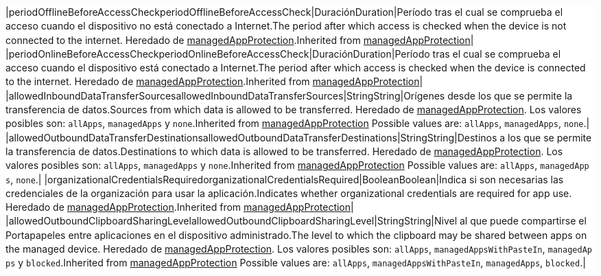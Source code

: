 |<span data-ttu-id="c64e2-153">periodOfflineBeforeAccessCheck</span><span class="sxs-lookup"><span data-stu-id="c64e2-153">periodOfflineBeforeAccessCheck</span></span>|<span data-ttu-id="c64e2-154">Duración</span><span class="sxs-lookup"><span data-stu-id="c64e2-154">Duration</span></span>|<span data-ttu-id="c64e2-155">Período tras el cual se comprueba el acceso cuando el dispositivo no está conectado a Internet.</span><span class="sxs-lookup"><span data-stu-id="c64e2-155">The period after which access is checked when the device is not connected to the internet.</span></span> <span data-ttu-id="c64e2-156">Heredado de [managedAppProtection](../resources/intune_mam_managedappprotection.md).</span><span class="sxs-lookup"><span data-stu-id="c64e2-156">Inherited from [managedAppProtection](../resources/intune_mam_managedappprotection.md)</span></span>|
|<span data-ttu-id="c64e2-157">periodOnlineBeforeAccessCheck</span><span class="sxs-lookup"><span data-stu-id="c64e2-157">periodOnlineBeforeAccessCheck</span></span>|<span data-ttu-id="c64e2-158">Duración</span><span class="sxs-lookup"><span data-stu-id="c64e2-158">Duration</span></span>|<span data-ttu-id="c64e2-159">Período tras el cual se comprueba el acceso cuando el dispositivo está conectado a Internet.</span><span class="sxs-lookup"><span data-stu-id="c64e2-159">The period after which access is checked when the device is connected to the internet.</span></span> <span data-ttu-id="c64e2-160">Heredado de [managedAppProtection](../resources/intune_mam_managedappprotection.md).</span><span class="sxs-lookup"><span data-stu-id="c64e2-160">Inherited from [managedAppProtection](../resources/intune_mam_managedappprotection.md)</span></span>|
|<span data-ttu-id="c64e2-161">allowedInboundDataTransferSources</span><span class="sxs-lookup"><span data-stu-id="c64e2-161">allowedInboundDataTransferSources</span></span>|<span data-ttu-id="c64e2-162">String</span><span class="sxs-lookup"><span data-stu-id="c64e2-162">String</span></span>|<span data-ttu-id="c64e2-163">Orígenes desde los que se permite la transferencia de datos.</span><span class="sxs-lookup"><span data-stu-id="c64e2-163">Sources from which data is allowed to be transferred.</span></span> <span data-ttu-id="c64e2-164">Heredado de [managedAppProtection](../resources/intune_mam_managedappprotection.md). Los valores posibles son: `allApps`, `managedApps` y `none`.</span><span class="sxs-lookup"><span data-stu-id="c64e2-164">Inherited from [managedAppProtection](../resources/intune_mam_managedappprotection.md) Possible values are: `allApps`, `managedApps`, `none`.</span></span>|
|<span data-ttu-id="c64e2-165">allowedOutboundDataTransferDestinations</span><span class="sxs-lookup"><span data-stu-id="c64e2-165">allowedOutboundDataTransferDestinations</span></span>|<span data-ttu-id="c64e2-166">String</span><span class="sxs-lookup"><span data-stu-id="c64e2-166">String</span></span>|<span data-ttu-id="c64e2-167">Destinos a los que se permite la transferencia de datos.</span><span class="sxs-lookup"><span data-stu-id="c64e2-167">Destinations to which data is allowed to be transferred.</span></span> <span data-ttu-id="c64e2-168">Heredado de [managedAppProtection](../resources/intune_mam_managedappprotection.md). Los valores posibles son: `allApps`, `managedApps` y `none`.</span><span class="sxs-lookup"><span data-stu-id="c64e2-168">Inherited from [managedAppProtection](../resources/intune_mam_managedappprotection.md) Possible values are: `allApps`, `managedApps`, `none`.</span></span>|
|<span data-ttu-id="c64e2-169">organizationalCredentialsRequired</span><span class="sxs-lookup"><span data-stu-id="c64e2-169">organizationalCredentialsRequired</span></span>|<span data-ttu-id="c64e2-170">Boolean</span><span class="sxs-lookup"><span data-stu-id="c64e2-170">Boolean</span></span>|<span data-ttu-id="c64e2-171">Indica si son necesarias las credenciales de la organización para usar la aplicación.</span><span class="sxs-lookup"><span data-stu-id="c64e2-171">Indicates whether organizational credentials are required for app use.</span></span> <span data-ttu-id="c64e2-172">Heredado de [managedAppProtection](../resources/intune_mam_managedappprotection.md).</span><span class="sxs-lookup"><span data-stu-id="c64e2-172">Inherited from [managedAppProtection](../resources/intune_mam_managedappprotection.md)</span></span>|
|<span data-ttu-id="c64e2-173">allowedOutboundClipboardSharingLevel</span><span class="sxs-lookup"><span data-stu-id="c64e2-173">allowedOutboundClipboardSharingLevel</span></span>|<span data-ttu-id="c64e2-174">String</span><span class="sxs-lookup"><span data-stu-id="c64e2-174">String</span></span>|<span data-ttu-id="c64e2-175">Nivel al que puede compartirse el Portapapeles entre aplicaciones en el dispositivo administrado.</span><span class="sxs-lookup"><span data-stu-id="c64e2-175">The level to which the clipboard may be shared between apps on the managed device.</span></span> <span data-ttu-id="c64e2-176">Heredado de [managedAppProtection](../resources/intune_mam_managedappprotection.md). Los valores posibles son: `allApps`, `managedAppsWithPasteIn`, `managedApps` y `blocked`.</span><span class="sxs-lookup"><span data-stu-id="c64e2-176">Inherited from [managedAppProtection](../resources/intune_mam_managedappprotection.md) Possible values are: `allApps`, `managedAppsWithPasteIn`, `managedApps`, `blocked`.</span></span>|